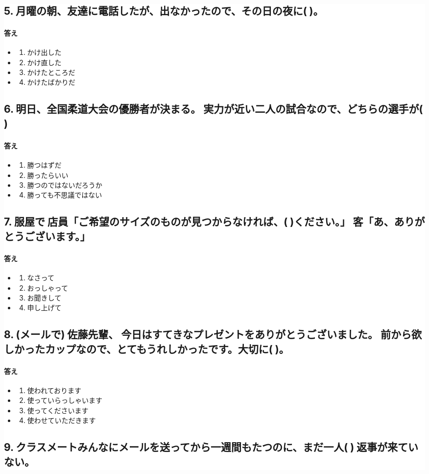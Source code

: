 ## 5. 月曜の朝、友達に電話したが、出なかったので、その日の夜に( )。

#### 答え

- 1) かけ出した

- 2) かけ直した

- 3) かけたところだ

- 4) かけたばかりだ



## 6. 明日、全国柔道大会の優勝者が決まる。 実力が近い二人の試合なので、どちらの選手が( )

#### 答え

- 1) 勝つはずだ

- 2) 勝ったらいい

- 3) 勝つのではないだろうか

- 4) 勝っても不思議ではない



## 7. 服屋で 店員「ご希望のサイズのものが見つからなければ、( )ください。」 客「あ、ありがとうございます。」

#### 答え

- 1) なさって

- 2) おっしゃって

- 3) お聞きして

- 4) 申し上げて



## 8. (メールで) 佐藤先輩、 今日はすてきなプレゼントをありがとうございました。 前から欲しかったカップなので、とてもうれしかったです。大切に( )。

#### 答え

- 1) 使われております

- 2) 使っていらっしゃいます

- 3) 使ってくださいます

- 4) 使わせていただきます



## 9. クラスメートみんなにメールを送ってから一週間もたつのに、まだ一人( ) 返事が来ていない。
